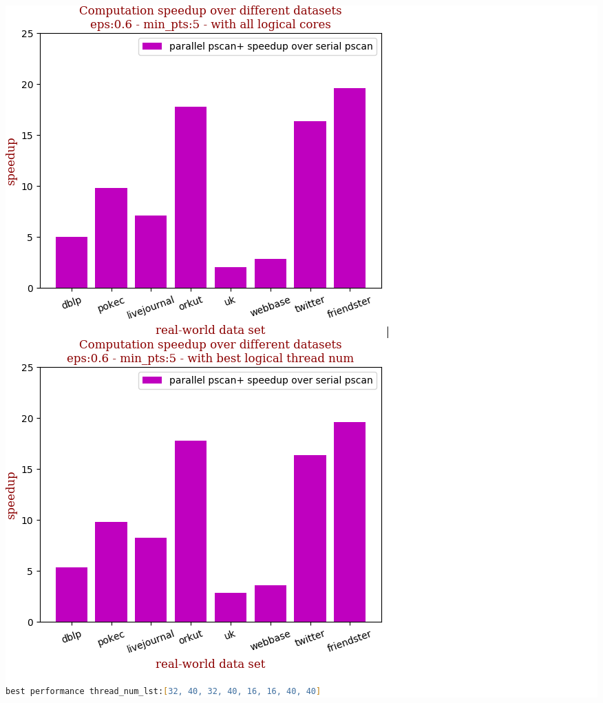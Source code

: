 ![with full logical threads-withalllogicalcores-runtime-speedup](../../figures/scalability_overview_robust/eps:0.6-min_pts:5-withalllogicalcores-runtime-speedup.png) | ![with best thread num-withbestlogicalthreadnum-runtime-speedup](../../figures/scalability_overview_robust/eps:0.6-min_pts:5-withbestlogicalthreadnum-runtime-speedup.png)

```zsh
best performance thread_num_lst:[32, 40, 32, 40, 16, 16, 40, 40]
```
